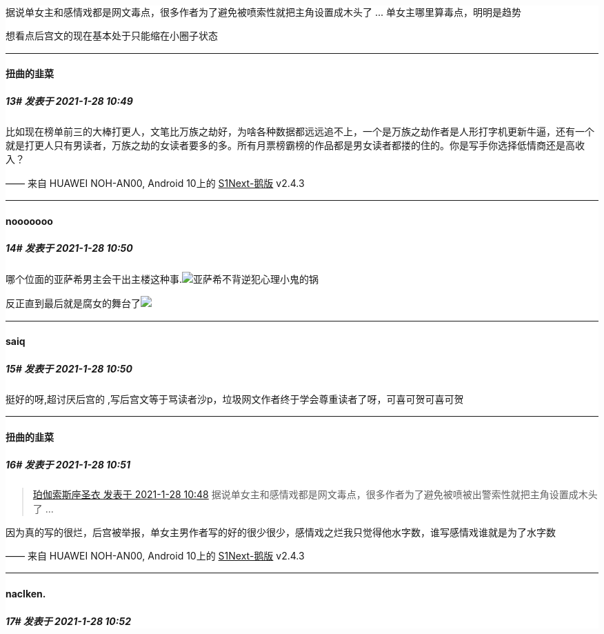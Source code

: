 据说单女主和感情戏都是网文毒点，很多作者为了避免被喷索性就把主角设置成木头了 ...</blockquote>
单女主哪里算毒点，明明是趋势


想看点后宫文的现在基本处于只能缩在小圈子状态


-----

####  扭曲的韭菜  
##### 13#       发表于 2021-1-28 10:49


比如现在榜单前三的大棒打更人，文笔比万族之劫好，为啥各种数据都远远追不上，一个是万族之劫作者是人形打字机更新牛逼，还有一个就是打更人只有男读者，万族之劫的女读者要多的多。所有月票榜霸榜的作品都是男女读者都搂的住的。你是写手你选择低情商还是高收入？

—— 来自 HUAWEI NOH-AN00, Android 10上的 [S1Next-鹅版](https://github.com/ykrank/S1-Next/releases) v2.4.3


-----

####  nooooooo  
##### 14#       发表于 2021-1-28 10:50


哪个位面的亚萨希男主会干出主楼这种事.<img src="https://static.saraba1st.com/image/smiley/face2017/037.png" referrerpolicy="no-referrer">亚萨希不背逆犯心理小鬼的锅


反正直到最后就是腐女的舞台了<img src="https://static.saraba1st.com/image/smiley/face2017/049.png" referrerpolicy="no-referrer">


-----

####  saiq  
##### 15#       发表于 2021-1-28 10:50


挺好的呀,超讨厌后宫的 ,写后宫文等于骂读者沙p，垃圾网文作者终于学会尊重读者了呀，可喜可贺可喜可贺


-----

####  扭曲的韭菜  
##### 16#       发表于 2021-1-28 10:51


<blockquote><a href="httphttps://bbs.saraba1st.com/2b/forum.php?mod=redirect&amp;goto=findpost&amp;pid=50168258&amp;ptid=1985083" target="_blank">珀伽索斯座圣衣 发表于 2021-1-28 10:48</a>
据说单女主和感情戏都是网文毒点，很多作者为了避免被喷被出警索性就把主角设置成木头了 ...</blockquote>
因为真的写的很烂，后宫被举报，单女主男作者写的好的很少很少，感情戏之烂我只觉得他水字数，谁写感情戏谁就是为了水字数

—— 来自 HUAWEI NOH-AN00, Android 10上的 [S1Next-鹅版](https://github.com/ykrank/S1-Next/releases) v2.4.3


-----

####  naclken.  
##### 17#       发表于 2021-1-28 10:52
